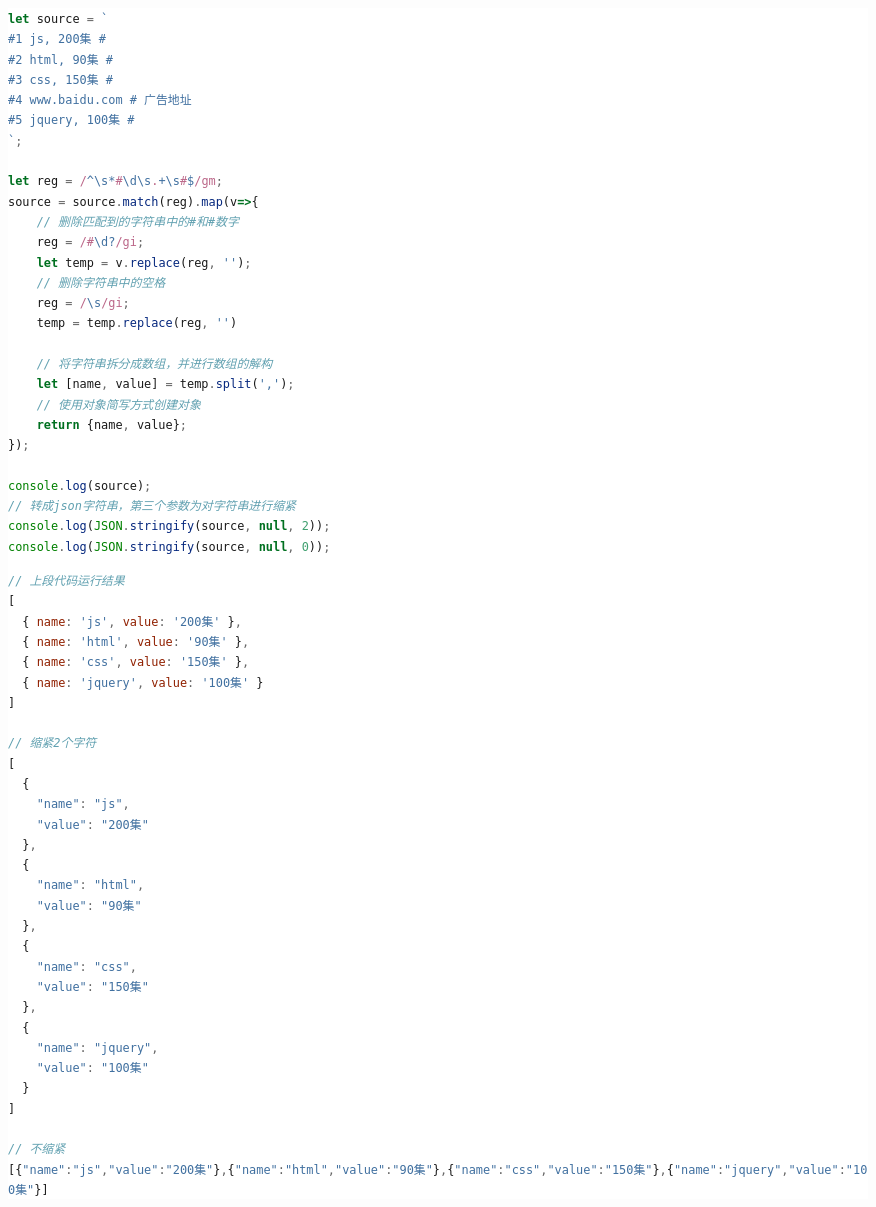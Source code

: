 ```javascript
let source = `
#1 js, 200集 #
#2 html, 90集 #
#3 css, 150集 #
#4 www.baidu.com # 广告地址
#5 jquery, 100集 #
`;

let reg = /^\s*#\d\s.+\s#$/gm;
source = source.match(reg).map(v=>{
    // 删除匹配到的字符串中的#和#数字
    reg = /#\d?/gi;
    let temp = v.replace(reg, '');
    // 删除字符串中的空格
    reg = /\s/gi;
    temp = temp.replace(reg, '')

    // 将字符串拆分成数组，并进行数组的解构
    let [name, value] = temp.split(',');
    // 使用对象简写方式创建对象
    return {name, value};
});

console.log(source);
// 转成json字符串，第三个参数为对字符串进行缩紧
console.log(JSON.stringify(source, null, 2));
console.log(JSON.stringify(source, null, 0));
```



```javascript
// 上段代码运行结果
[
  { name: 'js', value: '200集' },
  { name: 'html', value: '90集' },
  { name: 'css', value: '150集' },
  { name: 'jquery', value: '100集' }
]

// 缩紧2个字符
[
  {
    "name": "js",
    "value": "200集"
  },
  {
    "name": "html",
    "value": "90集"
  },
  {
    "name": "css",
    "value": "150集"
  },
  {
    "name": "jquery",
    "value": "100集"
  }
]

// 不缩紧
[{"name":"js","value":"200集"},{"name":"html","value":"90集"},{"name":"css","value":"150集"},{"name":"jquery","value":"100集"}]

```